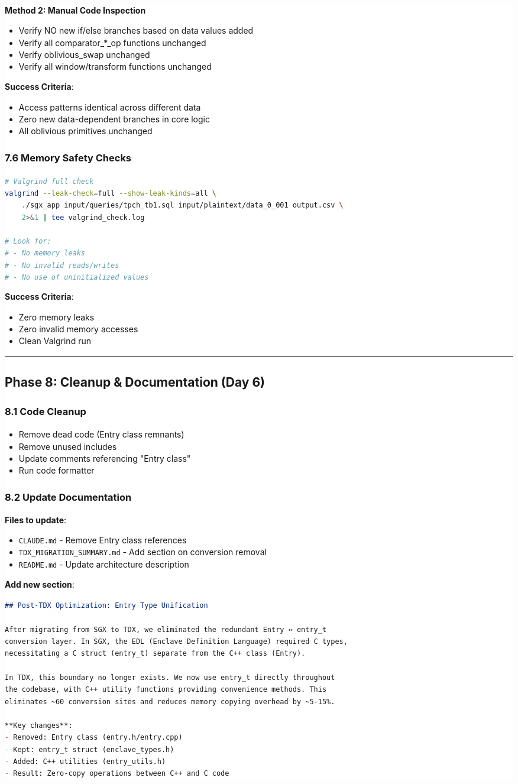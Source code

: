 **Method 2: Manual Code Inspection**
- Verify NO new if/else branches based on data values added
- Verify all comparator_*_op functions unchanged
- Verify oblivious_swap unchanged
- Verify all window/transform functions unchanged

**Success Criteria**:
- Access patterns identical across different data
- Zero new data-dependent branches in core logic
- All oblivious primitives unchanged

### 7.6 Memory Safety Checks
```bash
# Valgrind full check
valgrind --leak-check=full --show-leak-kinds=all \
    ./sgx_app input/queries/tpch_tb1.sql input/plaintext/data_0_001 output.csv \
    2>&1 | tee valgrind_check.log

# Look for:
# - No memory leaks
# - No invalid reads/writes
# - No use of uninitialized values
```

**Success Criteria**:
- Zero memory leaks
- Zero invalid memory accesses
- Clean Valgrind run

---

## Phase 8: Cleanup & Documentation (Day 6)

### 8.1 Code Cleanup
- Remove dead code (Entry class remnants)
- Remove unused includes
- Update comments referencing "Entry class"
- Run code formatter

### 8.2 Update Documentation
**Files to update**:
- `CLAUDE.md` - Remove Entry class references
- `TDX_MIGRATION_SUMMARY.md` - Add section on conversion removal
- `README.md` - Update architecture description

**Add new section**:
```markdown
## Post-TDX Optimization: Entry Type Unification

After migrating from SGX to TDX, we eliminated the redundant Entry ↔ entry_t
conversion layer. In SGX, the EDL (Enclave Definition Language) required C types,
necessitating a C struct (entry_t) separate from the C++ class (Entry).

In TDX, this boundary no longer exists. We now use entry_t directly throughout
the codebase, with C++ utility functions providing convenience methods. This
eliminates ~60 conversion sites and reduces memory copying overhead by ~5-15%.

**Key changes**:
- Removed: Entry class (entry.h/entry.cpp)
- Kept: entry_t struct (enclave_types.h)
- Added: C++ utilities (entry_utils.h)
- Result: Zero-copy operations between C++ and C code
```
